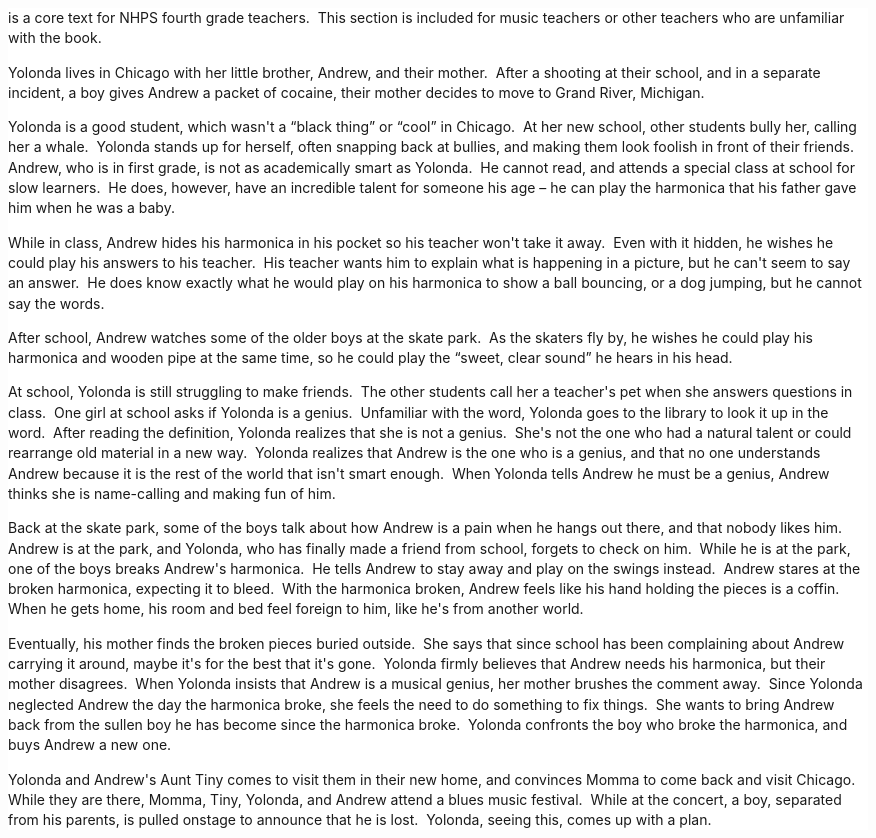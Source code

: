 is a core text for NHPS fourth grade teachers.  This section is included for music teachers or other teachers who are unfamiliar with the book.
</p>
<p>
Yolonda lives in Chicago with her little brother, Andrew, and their mother.  After a shooting at their school, and in a separate incident, a boy gives Andrew a packet of cocaine, their mother decides to move to Grand River, Michigan.
</p>
<p>
Yolonda is a good student, which wasn't a “black thing” or “cool” in Chicago.  At her new school, other students bully her, calling her a whale.  Yolonda stands up for herself, often snapping back at bullies, and making them look foolish in front of their friends.  Andrew, who is in first grade, is not as academically smart as Yolonda.  He cannot read, and attends a special class at school for slow learners.  He does, however, have an incredible talent for someone his age – he can play the harmonica that his father gave him when he was a baby.
</p>
<p>
While in class, Andrew hides his harmonica in his pocket so his teacher won't take it away.  Even with it hidden, he wishes he could play his answers to his teacher.  His teacher wants him to explain what is happening in a picture, but he can't seem to say an answer.  He does know exactly what he would play on his harmonica to show a ball bouncing, or a dog jumping, but he cannot say the words.
</p>
<p>
After school, Andrew watches some of the older boys at the skate park.  As the skaters fly by, he wishes he could play his harmonica and wooden pipe at the same time, so he could play the “sweet, clear sound” he hears in his head.
</p>
<p>
At school, Yolonda is still struggling to make friends.  The other students call her a teacher's pet when she answers questions in class.  One girl at school asks if Yolonda is a genius.  Unfamiliar with the word, Yolonda goes to the library to look it up in the word.  After reading the definition, Yolonda realizes that she is not a genius.  She's not the one who had a natural talent or could rearrange old material in a new way.  Yolonda realizes that Andrew is the one who is a genius, and that no one understands Andrew because it is the rest of the world that isn't smart enough.  When Yolonda tells Andrew he must be a genius, Andrew thinks she is name-calling and making fun of him.
</p>
<p>
Back at the skate park, some of the boys talk about how Andrew is a pain when he hangs out there, and that nobody likes him.  Andrew is at the park, and Yolonda, who has finally made a friend from school, forgets to check on him.  While he is at the park, one of the boys breaks Andrew's harmonica.  He tells Andrew to stay away and play on the swings instead.  Andrew stares at the broken harmonica, expecting it to bleed.  With the harmonica broken, Andrew feels like his hand holding the pieces is a coffin.  When he gets home, his room and bed feel foreign to him, like he's from another world.
</p>
<p>
Eventually, his mother finds the broken pieces buried outside.  She says that since school has been complaining about Andrew carrying it around, maybe it's for the best that it's gone.  Yolonda firmly believes that Andrew needs his harmonica, but their mother disagrees.  When Yolonda insists that Andrew is a musical genius, her mother brushes the comment away.  Since Yolonda neglected Andrew the day the harmonica broke, she feels the need to do something to fix things.  She wants to bring Andrew back from the sullen boy he has become since the harmonica broke.  Yolonda confronts the boy who broke the harmonica, and buys Andrew a new one.
</p>
<p>
Yolonda and Andrew's Aunt Tiny comes to visit them in their new home, and convinces Momma to come back and visit Chicago.  While they are there, Momma, Tiny, Yolonda, and Andrew attend a blues music festival.  While at the concert, a boy, separated from his parents, is pulled onstage to announce that he is lost.  Yolonda, seeing this, comes up with a plan.
</p>
<p>